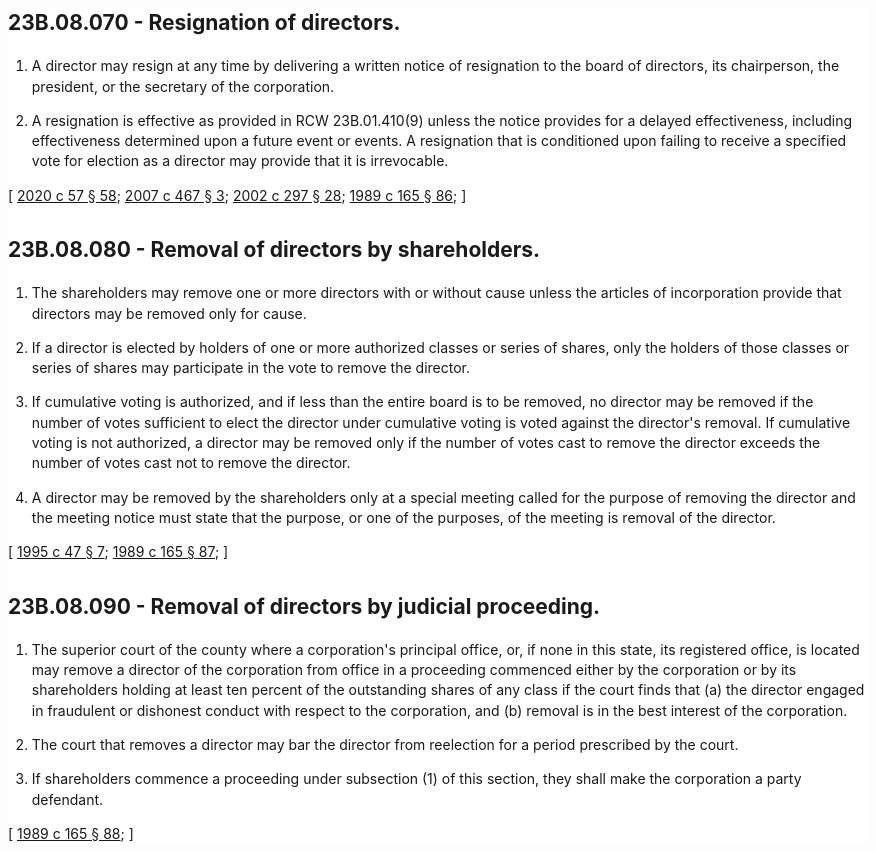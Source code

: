 ## 23B.08.070 - Resignation of directors.
1. A director may resign at any time by delivering a written notice of resignation to the board of directors, its chairperson, the president, or the secretary of the corporation.

2. A resignation is effective as provided in RCW 23B.01.410(9) unless the notice provides for a delayed effectiveness, including effectiveness determined upon a future event or events. A resignation that is conditioned upon failing to receive a specified vote for election as a director may provide that it is irrevocable.

\[ [2020 c 57 § 58](https://lawfilesext.leg.wa.gov/biennium/2019-20/Pdf/Bills/Session%20Laws/Senate/6028-S.SL.pdf?cite=2020%20c%2057%20§%2058); [2007 c 467 § 3](https://lawfilesext.leg.wa.gov/biennium/2007-08/Pdf/Bills/Session%20Laws/House/1041-S.SL.pdf?cite=2007%20c%20467%20§%203); [2002 c 297 § 28](https://lawfilesext.leg.wa.gov/biennium/2001-02/Pdf/Bills/Session%20Laws/House/2301-S.SL.pdf?cite=2002%20c%20297%20§%2028); [1989 c 165 § 86](https://leg.wa.gov/CodeReviser/documents/sessionlaw/1989c165.pdf?cite=1989%20c%20165%20§%2086); \]

## 23B.08.080 - Removal of directors by shareholders.
1. The shareholders may remove one or more directors with or without cause unless the articles of incorporation provide that directors may be removed only for cause.

2. If a director is elected by holders of one or more authorized classes or series of shares, only the holders of those classes or series of shares may participate in the vote to remove the director.

3. If cumulative voting is authorized, and if less than the entire board is to be removed, no director may be removed if the number of votes sufficient to elect the director under cumulative voting is voted against the director's removal. If cumulative voting is not authorized, a director may be removed only if the number of votes cast to remove the director exceeds the number of votes cast not to remove the director.

4. A director may be removed by the shareholders only at a special meeting called for the purpose of removing the director and the meeting notice must state that the purpose, or one of the purposes, of the meeting is removal of the director.

\[ [1995 c 47 § 7](https://lawfilesext.leg.wa.gov/biennium/1995-96/Pdf/Bills/Session%20Laws/Senate/5334-S.SL.pdf?cite=1995%20c%2047%20§%207); [1989 c 165 § 87](https://leg.wa.gov/CodeReviser/documents/sessionlaw/1989c165.pdf?cite=1989%20c%20165%20§%2087); \]

## 23B.08.090 - Removal of directors by judicial proceeding.
1. The superior court of the county where a corporation's principal office, or, if none in this state, its registered office, is located may remove a director of the corporation from office in a proceeding commenced either by the corporation or by its shareholders holding at least ten percent of the outstanding shares of any class if the court finds that (a) the director engaged in fraudulent or dishonest conduct with respect to the corporation, and (b) removal is in the best interest of the corporation.

2. The court that removes a director may bar the director from reelection for a period prescribed by the court.

3. If shareholders commence a proceeding under subsection (1) of this section, they shall make the corporation a party defendant.

\[ [1989 c 165 § 88](https://leg.wa.gov/CodeReviser/documents/sessionlaw/1989c165.pdf?cite=1989%20c%20165%20§%2088); \]
